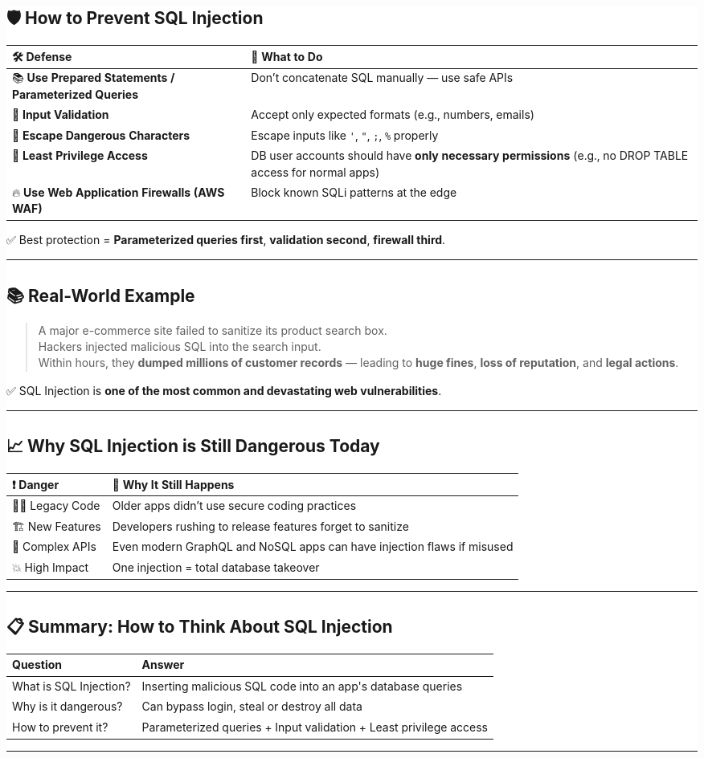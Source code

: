 
## 🛡️ **How to Prevent SQL Injection**

| 🛠️ Defense                                             | 💬 What to Do                                                                                            |
| :----------------------------------------------------- | :------------------------------------------------------------------------------------------------------- |
| 📚 **Use Prepared Statements / Parameterized Queries** | Don’t concatenate SQL manually — use safe APIs                                                           |
| 🧹 **Input Validation**                                | Accept only expected formats (e.g., numbers, emails)                                                     |
| 🛑 **Escape Dangerous Characters**                     | Escape inputs like `'`, `"`, `;`, `%` properly                                                           |
| 🚪 **Least Privilege Access**                          | DB user accounts should have **only necessary permissions** (e.g., no DROP TABLE access for normal apps) |
| 🔥 **Use Web Application Firewalls (AWS WAF)**         | Block known SQLi patterns at the edge                                                                    |

✅ Best protection = **Parameterized queries first**, **validation second**, **firewall third**.

---

## 📚 **Real-World Example**

> A major e-commerce site failed to sanitize its product search box.  
> Hackers injected malicious SQL into the search input.  
> Within hours, they **dumped millions of customer records** — leading to **huge fines**, **loss of reputation**, and **legal actions**.

✅ SQL Injection is **one of the most common and devastating web vulnerabilities**.

---

## 📈 **Why SQL Injection is Still Dangerous Today**

| ❗ Danger       | 💬 Why It Still Happens                                                |
| :-------------- | :--------------------------------------------------------------------- |
| 👨‍💻 Legacy Code  | Older apps didn’t use secure coding practices                          |
| 🏗️ New Features | Developers rushing to release features forget to sanitize              |
| 🧩 Complex APIs | Even modern GraphQL and NoSQL apps can have injection flaws if misused |
| 💥 High Impact  | One injection = total database takeover                                |

---

## 📋 **Summary: How to Think About SQL Injection**

| Question               | Answer                                                            |
| :--------------------- | :---------------------------------------------------------------- |
| What is SQL Injection? | Inserting malicious SQL code into an app's database queries       |
| Why is it dangerous?   | Can bypass login, steal or destroy all data                       |
| How to prevent it?     | Parameterized queries + Input validation + Least privilege access |

---